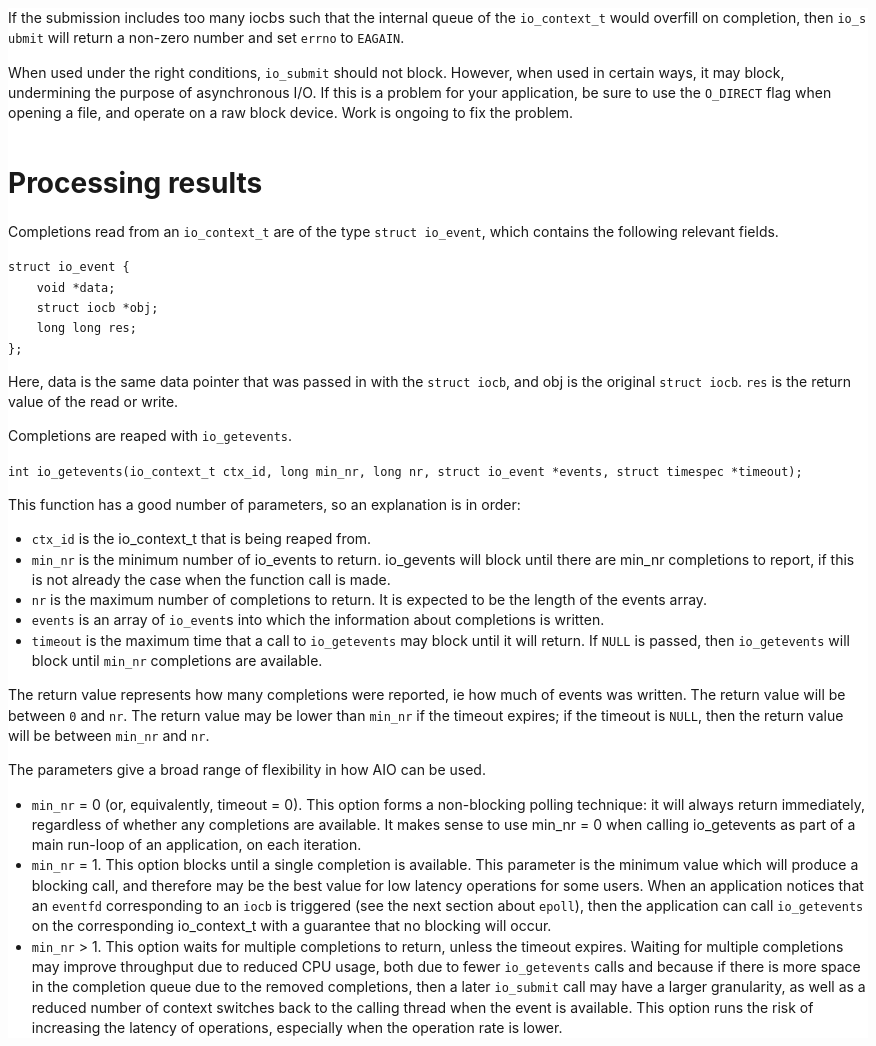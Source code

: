 If the submission includes too many iocbs such that the internal queue of the `io_context_t` would overfill on completion, then `io_submit` will return a non-zero number and set `errno` to `EAGAIN`.

When used under the right conditions, `io_submit` should not block. However, when used in certain ways, it may block, undermining the purpose of asynchronous I/O. If this is a problem for your application, be sure to use the `O_DIRECT` flag when opening a file, and operate on a raw block device. Work is ongoing to fix the problem.

# Processing results #

Completions read from an `io_context_t` are of the type `struct io_event`, which contains the following relevant fields.
```
struct io_event {
    void *data;
    struct iocb *obj;
    long long res;
};
```
Here, data is the same data pointer that was passed in with the `struct iocb`, and obj is the original `struct iocb`. `res` is the return value of the read or write.

Completions are reaped with `io_getevents`.
```
int io_getevents(io_context_t ctx_id, long min_nr, long nr, struct io_event *events, struct timespec *timeout);
```
This function has a good number of parameters, so an explanation is in order:
  * `ctx_id` is the io\_context\_t that is being reaped from.
  * `min_nr` is the minimum number of io\_events to return. io\_gevents will block until there are min\_nr completions to report, if this is not already the case when the function call is made.
  * `nr` is the maximum number of completions to return. It is expected to be the length of the events array.
  * `events` is an array of `io_event`s into which the information about completions is written.
  * `timeout` is the maximum time that a call to `io_getevents` may block until it will return. If `NULL` is passed, then `io_getevents` will block until `min_nr` completions are available.

The return value represents how many completions were reported, ie how much of events was written. The return value will be between `0` and `nr`. The return value may be lower than `min_nr` if the timeout expires; if the timeout is `NULL`, then the return value will be between `min_nr` and `nr`.

The parameters give a broad range of flexibility in how AIO can be used.
  * `min_nr` = 0 (or, equivalently, timeout = 0). This option forms a non-blocking polling technique: it will always return immediately, regardless of whether any completions are available. It makes sense to use min\_nr = 0 when calling io\_getevents as part of a main run-loop of an application, on each iteration.
  * `min_nr` = 1. This option blocks until a single completion is available. This parameter is the minimum value which will produce a blocking call, and therefore may be the best value for low latency operations for some users. When an application notices that an `eventfd` corresponding to an `iocb` is triggered (see the next section about `epoll`), then the application can call `io_getevents` on the corresponding io\_context\_t with a guarantee that no blocking will occur.
  * `min_nr` > 1. This option waits for multiple completions to return, unless the timeout expires. Waiting for multiple completions may improve throughput due to reduced CPU usage, both due to fewer `io_getevents` calls and because if there is more space in the completion queue due to the removed completions, then a later `io_submit` call may have a larger granularity, as well as a reduced number of context switches back to the calling thread when the event is available. This option runs the risk of increasing the latency of operations, especially when the operation rate is lower.
